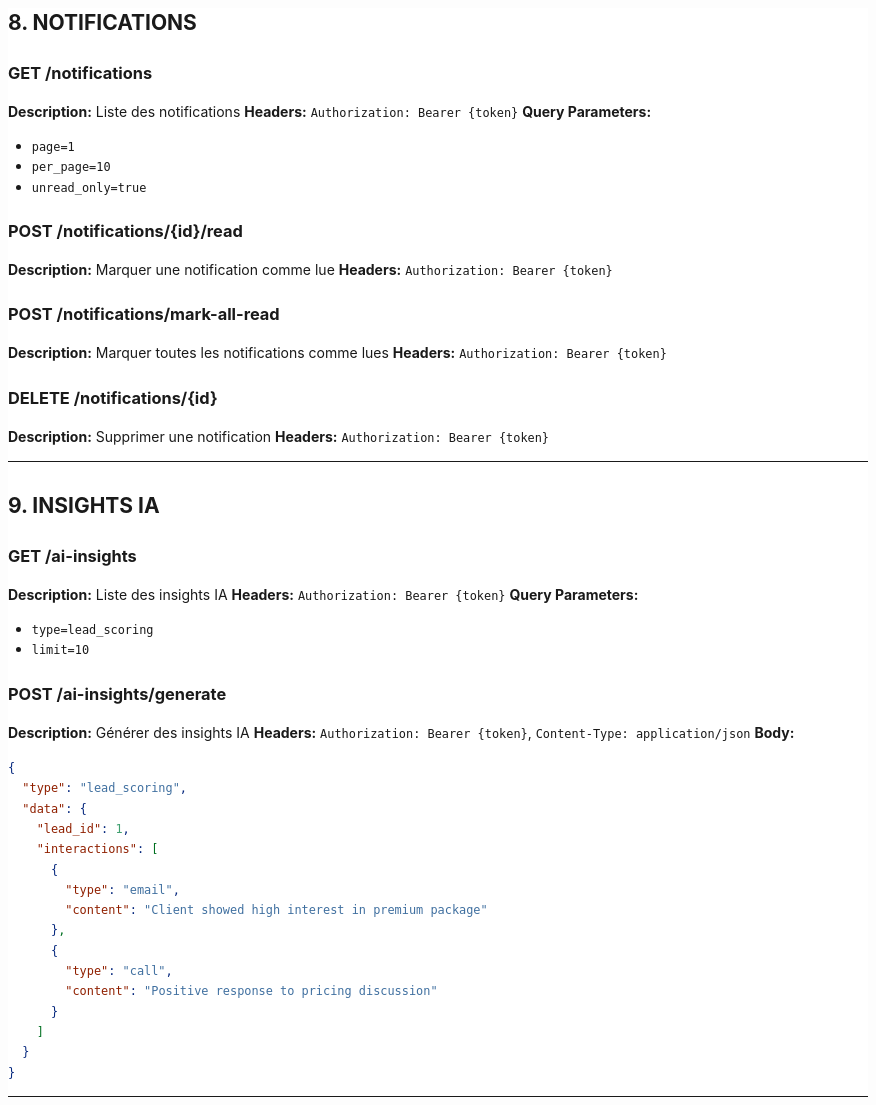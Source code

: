 
## 8. NOTIFICATIONS

### GET /notifications
**Description:** Liste des notifications
**Headers:** `Authorization: Bearer {token}`
**Query Parameters:**
- `page=1`
- `per_page=10`
- `unread_only=true`

### POST /notifications/{id}/read
**Description:** Marquer une notification comme lue
**Headers:** `Authorization: Bearer {token}`

### POST /notifications/mark-all-read
**Description:** Marquer toutes les notifications comme lues
**Headers:** `Authorization: Bearer {token}`

### DELETE /notifications/{id}
**Description:** Supprimer une notification
**Headers:** `Authorization: Bearer {token}`

---

## 9. INSIGHTS IA

### GET /ai-insights
**Description:** Liste des insights IA
**Headers:** `Authorization: Bearer {token}`
**Query Parameters:**
- `type=lead_scoring`
- `limit=10`

### POST /ai-insights/generate
**Description:** Générer des insights IA
**Headers:** `Authorization: Bearer {token}`, `Content-Type: application/json`
**Body:**
```json
{
  "type": "lead_scoring",
  "data": {
    "lead_id": 1,
    "interactions": [
      {
        "type": "email",
        "content": "Client showed high interest in premium package"
      },
      {
        "type": "call",
        "content": "Positive response to pricing discussion"
      }
    ]
  }
}
```

---